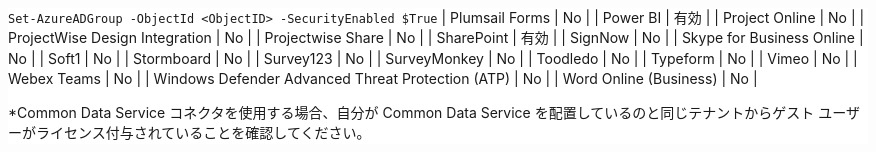 ```Set-AzureADGroup -ObjectId <ObjectID> -SecurityEnabled $True```
| Plumsail Forms                                    | No                                                                     |
| Power BI                                          | 有効                                                                    |
| Project Online                                    | No                                                                     |
| ProjectWise Design Integration                    | No                                                                     |
| Projectwise Share                                 | No                                                                     |
| SharePoint                                        | 有効                                                                    |
| SignNow                                           | No                                                                     |
| Skype for Business Online                         | No                                                                     |
| Soft1                                             | No                                                                     |
| Stormboard                                        | No                                                                     |
| Survey123                                         | No                                                                     |
| SurveyMonkey                                      | No                                                                     |
| Toodledo                                          | No                                                                     |
| Typeform                                          | No                                                                     |
| Vimeo                                             | No                                                                     |
| Webex Teams                                       | No                                                                     |
| Windows Defender Advanced Threat Protection (ATP) | No                                                                     |
| Word Online (Business)                            | No                                                                     |

\*Common Data Service コネクタを使用する場合、自分が Common Data Service を配置しているのと同じテナントからゲスト ユーザーがライセンス付与されていることを確認してください。
